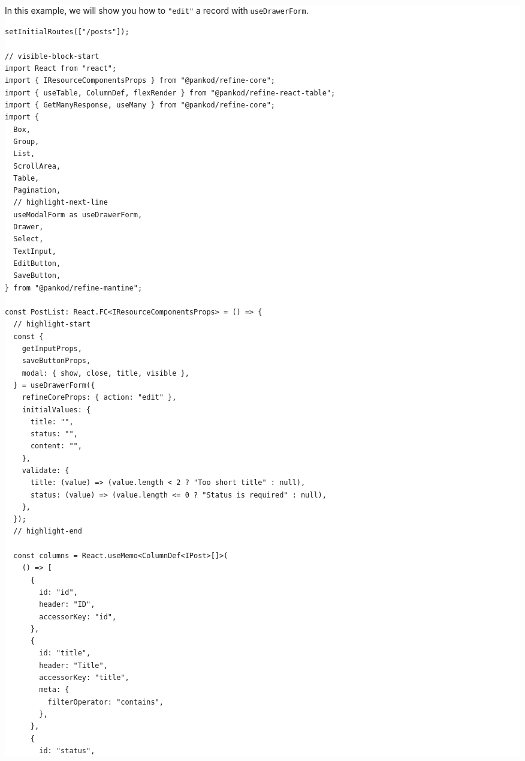 <TabItem value="edit">

In this example, we will show you how to `"edit"` a record with `useDrawerForm`.

```tsx live url=http://localhost:3000/posts
setInitialRoutes(["/posts"]);

// visible-block-start
import React from "react";
import { IResourceComponentsProps } from "@pankod/refine-core";
import { useTable, ColumnDef, flexRender } from "@pankod/refine-react-table";
import { GetManyResponse, useMany } from "@pankod/refine-core";
import {
  Box,
  Group,
  List,
  ScrollArea,
  Table,
  Pagination,
  // highlight-next-line
  useModalForm as useDrawerForm,
  Drawer,
  Select,
  TextInput,
  EditButton,
  SaveButton,
} from "@pankod/refine-mantine";

const PostList: React.FC<IResourceComponentsProps> = () => {
  // highlight-start
  const {
    getInputProps,
    saveButtonProps,
    modal: { show, close, title, visible },
  } = useDrawerForm({
    refineCoreProps: { action: "edit" },
    initialValues: {
      title: "",
      status: "",
      content: "",
    },
    validate: {
      title: (value) => (value.length < 2 ? "Too short title" : null),
      status: (value) => (value.length <= 0 ? "Status is required" : null),
    },
  });
  // highlight-end

  const columns = React.useMemo<ColumnDef<IPost>[]>(
    () => [
      {
        id: "id",
        header: "ID",
        accessorKey: "id",
      },
      {
        id: "title",
        header: "Title",
        accessorKey: "title",
        meta: {
          filterOperator: "contains",
        },
      },
      {
        id: "status",
```

[use-form-refine-mantine]: /api-reference/mantine/hooks/form/useForm.md
[use-form-core]: /api-reference/core/hooks/useForm.md
[use-modal-form-refine-mantine]: /api-reference/mantine/hooks/form/useModalForm.md